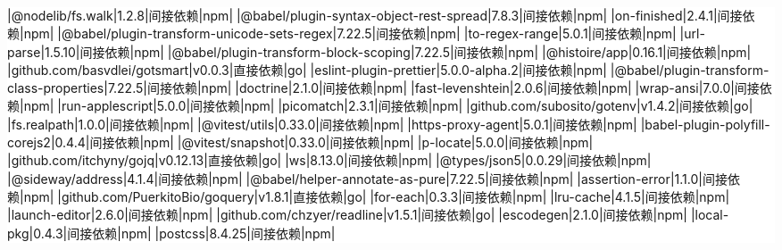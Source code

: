 |@nodelib/fs.walk|1.2.8|间接依赖|npm|
|@babel/plugin-syntax-object-rest-spread|7.8.3|间接依赖|npm|
|on-finished|2.4.1|间接依赖|npm|
|@babel/plugin-transform-unicode-sets-regex|7.22.5|间接依赖|npm|
|to-regex-range|5.0.1|间接依赖|npm|
|url-parse|1.5.10|间接依赖|npm|
|@babel/plugin-transform-block-scoping|7.22.5|间接依赖|npm|
|@histoire/app|0.16.1|间接依赖|npm|
|github.com/basvdlei/gotsmart|v0.0.3|直接依赖|go|
|eslint-plugin-prettier|5.0.0-alpha.2|间接依赖|npm|
|@babel/plugin-transform-class-properties|7.22.5|间接依赖|npm|
|doctrine|2.1.0|间接依赖|npm|
|fast-levenshtein|2.0.6|间接依赖|npm|
|wrap-ansi|7.0.0|间接依赖|npm|
|run-applescript|5.0.0|间接依赖|npm|
|picomatch|2.3.1|间接依赖|npm|
|github.com/subosito/gotenv|v1.4.2|间接依赖|go|
|fs.realpath|1.0.0|间接依赖|npm|
|@vitest/utils|0.33.0|间接依赖|npm|
|https-proxy-agent|5.0.1|间接依赖|npm|
|babel-plugin-polyfill-corejs2|0.4.4|间接依赖|npm|
|@vitest/snapshot|0.33.0|间接依赖|npm|
|p-locate|5.0.0|间接依赖|npm|
|github.com/itchyny/gojq|v0.12.13|直接依赖|go|
|ws|8.13.0|间接依赖|npm|
|@types/json5|0.0.29|间接依赖|npm|
|@sideway/address|4.1.4|间接依赖|npm|
|@babel/helper-annotate-as-pure|7.22.5|间接依赖|npm|
|assertion-error|1.1.0|间接依赖|npm|
|github.com/PuerkitoBio/goquery|v1.8.1|直接依赖|go|
|for-each|0.3.3|间接依赖|npm|
|lru-cache|4.1.5|间接依赖|npm|
|launch-editor|2.6.0|间接依赖|npm|
|github.com/chzyer/readline|v1.5.1|间接依赖|go|
|escodegen|2.1.0|间接依赖|npm|
|local-pkg|0.4.3|间接依赖|npm|
|postcss|8.4.25|间接依赖|npm|